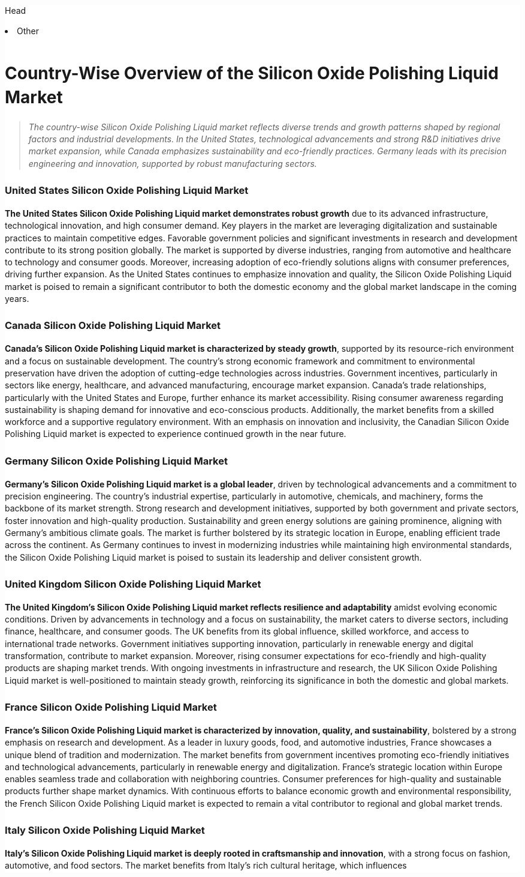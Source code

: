 Head</li><li>Other</li></ul><h1><span class="">Country-Wise Overview of the Silicon Oxide Polishing Liquid Market<br /></span></h1><blockquote><p><em><span class="">The country-wise Silicon Oxide Polishing Liquid market reflects diverse trends and growth patterns shaped by regional factors and industrial developments. In the United States, technological advancements and strong R&amp;D initiatives drive market expansion, while Canada emphasizes sustainability and eco-friendly practices. Germany leads with its precision engineering and innovation, supported by robust manufacturing sectors.</span></em></p></blockquote><h3><strong>United States Silicon Oxide Polishing Liquid Market</strong></h3><p><strong>The United States Silicon Oxide Polishing Liquid market demonstrates robust growth</strong> due to its advanced infrastructure, technological innovation, and high consumer demand. Key players in the market are leveraging digitalization and sustainable practices to maintain competitive edges. Favorable government policies and significant investments in research and development contribute to its strong position globally. The market is supported by diverse industries, ranging from automotive and healthcare to technology and consumer goods. Moreover, increasing adoption of eco-friendly solutions aligns with consumer preferences, driving further expansion. As the United States continues to emphasize innovation and quality, the Silicon Oxide Polishing Liquid market is poised to remain a significant contributor to both the domestic economy and the global market landscape in the coming years.</p><h3><strong>Canada Silicon Oxide Polishing Liquid Market</strong></h3><p><strong>Canada&rsquo;s Silicon Oxide Polishing Liquid market is characterized by steady growth</strong>, supported by its resource-rich environment and a focus on sustainable development. The country&rsquo;s strong economic framework and commitment to environmental preservation have driven the adoption of cutting-edge technologies across industries. Government incentives, particularly in sectors like energy, healthcare, and advanced manufacturing, encourage market expansion. Canada&rsquo;s trade relationships, particularly with the United States and Europe, further enhance its market accessibility. Rising consumer awareness regarding sustainability is shaping demand for innovative and eco-conscious products. Additionally, the market benefits from a skilled workforce and a supportive regulatory environment. With an emphasis on innovation and inclusivity, the Canadian Silicon Oxide Polishing Liquid market is expected to experience continued growth in the near future.</p><h3><strong>Germany Silicon Oxide Polishing Liquid Market</strong></h3><p><strong>Germany&rsquo;s Silicon Oxide Polishing Liquid market is a global leader</strong>, driven by technological advancements and a commitment to precision engineering. The country&rsquo;s industrial expertise, particularly in automotive, chemicals, and machinery, forms the backbone of its market strength. Strong research and development initiatives, supported by both government and private sectors, foster innovation and high-quality production. Sustainability and green energy solutions are gaining prominence, aligning with Germany&rsquo;s ambitious climate goals. The market is further bolstered by its strategic location in Europe, enabling efficient trade across the continent. As Germany continues to invest in modernizing industries while maintaining high environmental standards, the Silicon Oxide Polishing Liquid market is poised to sustain its leadership and deliver consistent growth.</p><h3><strong>United Kingdom Silicon Oxide Polishing Liquid Market</strong></h3><p><strong>The United Kingdom&rsquo;s Silicon Oxide Polishing Liquid market reflects resilience and adaptability</strong> amidst evolving economic conditions. Driven by advancements in technology and a focus on sustainability, the market caters to diverse sectors, including finance, healthcare, and consumer goods. The UK benefits from its global influence, skilled workforce, and access to international trade networks. Government initiatives supporting innovation, particularly in renewable energy and digital transformation, contribute to market expansion. Moreover, rising consumer expectations for eco-friendly and high-quality products are shaping market trends. With ongoing investments in infrastructure and research, the UK Silicon Oxide Polishing Liquid market is well-positioned to maintain steady growth, reinforcing its significance in both the domestic and global markets.</p><h3><strong>France Silicon Oxide Polishing Liquid Market</strong></h3><p><strong>France&rsquo;s Silicon Oxide Polishing Liquid market is characterized by innovation, quality, and sustainability</strong>, bolstered by a strong emphasis on research and development. As a leader in luxury goods, food, and automotive industries, France showcases a unique blend of tradition and modernization. The market benefits from government incentives promoting eco-friendly initiatives and technological advancements, particularly in renewable energy and digitalization. France&rsquo;s strategic location within Europe enables seamless trade and collaboration with neighboring countries. Consumer preferences for high-quality and sustainable products further shape market dynamics. With continuous efforts to balance economic growth and environmental responsibility, the French Silicon Oxide Polishing Liquid market is expected to remain a vital contributor to regional and global market trends.</p><h3><strong>Italy Silicon Oxide Polishing Liquid Market</strong></h3><p><strong>Italy&rsquo;s Silicon Oxide Polishing Liquid market is deeply rooted in craftsmanship and innovation</strong>, with a strong focus on fashion, automotive, and food sectors. The market benefits from Italy&rsquo;s rich cultural heritage, which influences